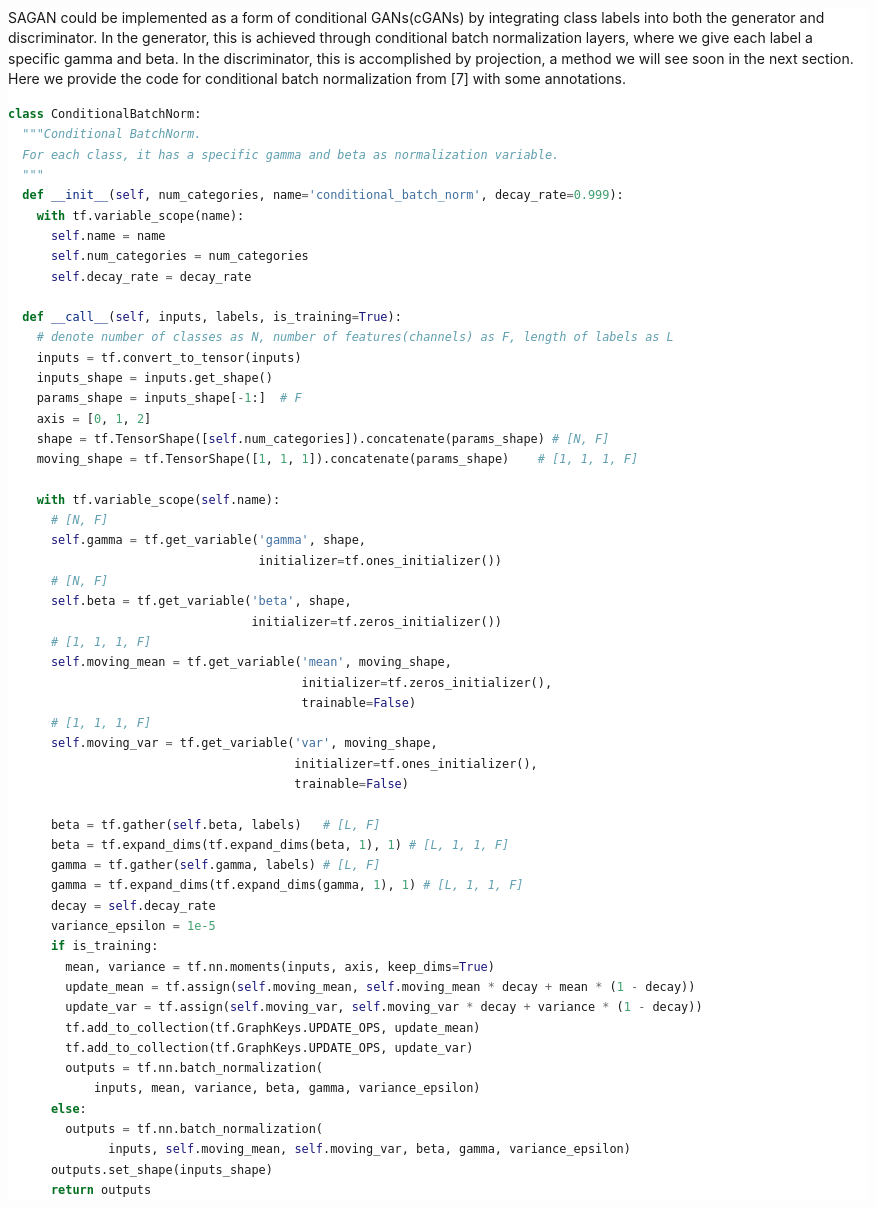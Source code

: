 SAGAN could be implemented as a form of conditional GANs(cGANs) by integrating class labels into both the generator and discriminator. In the generator, this is achieved through conditional batch normalization layers, where we give each label a specific gamma and beta. In the discriminator, this is accomplished by projection, a method we will see soon in the next section. Here we provide the code for conditional batch normalization from [7] with some annotations.

```python
class ConditionalBatchNorm:
  """Conditional BatchNorm.
  For each class, it has a specific gamma and beta as normalization variable.
  """
  def __init__(self, num_categories, name='conditional_batch_norm', decay_rate=0.999):
    with tf.variable_scope(name):
      self.name = name
      self.num_categories = num_categories
      self.decay_rate = decay_rate

  def __call__(self, inputs, labels, is_training=True):
    # denote number of classes as N, number of features(channels) as F, length of labels as L 
    inputs = tf.convert_to_tensor(inputs)
    inputs_shape = inputs.get_shape()
    params_shape = inputs_shape[-1:]  # F
    axis = [0, 1, 2]
    shape = tf.TensorShape([self.num_categories]).concatenate(params_shape) # [N, F]
    moving_shape = tf.TensorShape([1, 1, 1]).concatenate(params_shape)    # [1, 1, 1, F]

    with tf.variable_scope(self.name):
      # [N, F]
      self.gamma = tf.get_variable('gamma', shape,
                                   initializer=tf.ones_initializer())
      # [N, F]
      self.beta = tf.get_variable('beta', shape,
                                  initializer=tf.zeros_initializer())
      # [1, 1, 1, F]
      self.moving_mean = tf.get_variable('mean', moving_shape,
                                         initializer=tf.zeros_initializer(),
                                         trainable=False)
      # [1, 1, 1, F]
      self.moving_var = tf.get_variable('var', moving_shape,
                                        initializer=tf.ones_initializer(),
                                        trainable=False)

      beta = tf.gather(self.beta, labels)   # [L, F]
      beta = tf.expand_dims(tf.expand_dims(beta, 1), 1) # [L, 1, 1, F]
      gamma = tf.gather(self.gamma, labels) # [L, F]
      gamma = tf.expand_dims(tf.expand_dims(gamma, 1), 1) # [L, 1, 1, F]
      decay = self.decay_rate
      variance_epsilon = 1e-5
      if is_training:
        mean, variance = tf.nn.moments(inputs, axis, keep_dims=True)
        update_mean = tf.assign(self.moving_mean, self.moving_mean * decay + mean * (1 - decay))
        update_var = tf.assign(self.moving_var, self.moving_var * decay + variance * (1 - decay))
        tf.add_to_collection(tf.GraphKeys.UPDATE_OPS, update_mean)
        tf.add_to_collection(tf.GraphKeys.UPDATE_OPS, update_var)
        outputs = tf.nn.batch_normalization(
            inputs, mean, variance, beta, gamma, variance_epsilon)
      else:
        outputs = tf.nn.batch_normalization(
              inputs, self.moving_mean, self.moving_var, beta, gamma, variance_epsilon)
      outputs.set_shape(inputs_shape)
      return outputs
```
